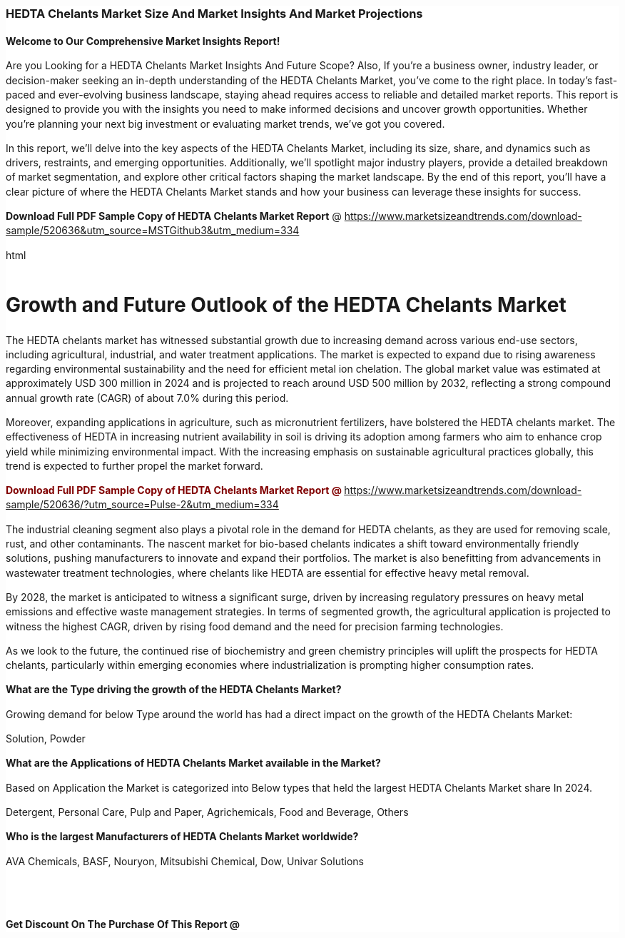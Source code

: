 <div class="" data-test-id=""><h3><span class="">HEDTA Chelants Market Size And Market Insights And Market Projections</span></h3></div><div class="" data-test-id=""><p><strong>Welcome to Our Comprehensive Market Insights Report!</strong></p><p>Are you Looking for a HEDTA Chelants Market Insights And Future Scope? Also, If you&rsquo;re a business owner, industry leader, or decision-maker seeking an in-depth understanding of the HEDTA Chelants Market, you&rsquo;ve come to the right place. In today&rsquo;s fast-paced and ever-evolving business landscape, staying ahead requires access to reliable and detailed market reports. This report is designed to provide you with the insights you need to make informed decisions and uncover growth opportunities. Whether you&rsquo;re planning your next big investment or evaluating market trends, we&rsquo;ve got you covered.</p><p>In this report, we&rsquo;ll delve into the key aspects of the HEDTA Chelants Market, including its size, share, and dynamics such as drivers, restraints, and emerging opportunities. Additionally, we&rsquo;ll spotlight major industry players, provide a detailed breakdown of market segmentation, and explore other critical factors shaping the market landscape. By the end of this report, you&rsquo;ll have a clear picture of where the HEDTA Chelants Market stands and how your business can leverage these insights for success.</p><p><strong>Download Full PDF Sample Copy of HEDTA Chelants Market Report</strong> @ <a href="https://www.marketsizeandtrends.com/download-sample/520636&utm_source=MSTGithub3&utm_medium=334" target="_blank">https://www.marketsizeandtrends.com/download-sample/520636&utm_source=MSTGithub3&utm_medium=334</a></p></div><div class="" data-test-id=""><p><span class="">html<!DOCTYPE html><html lang="en"><head> <meta charset="UTF-8"> <meta name="viewport" content="width=device-width, initial-scale=1.0"> <title>HEDTA Chelants Market Outlook</title></head><body> <h1>Growth and Future Outlook of the HEDTA Chelants Market</h1> <p>The HEDTA chelants market has witnessed substantial growth due to increasing demand across various end-use sectors, including agricultural, industrial, and water treatment applications. The market is expected to expand due to rising awareness regarding environmental sustainability and the need for efficient metal ion chelation. The global market value was estimated at approximately USD 300 million in 2024 and is projected to reach around USD 500 million by 2032, reflecting a strong compound annual growth rate (CAGR) of about 7.0% during this period.</p> <p>Moreover, expanding applications in agriculture, such as micronutrient fertilizers, have bolstered the HEDTA chelants market. The effectiveness of HEDTA in increasing nutrient availability in soil is driving its adoption among farmers who aim to enhance crop yield while minimizing environmental impact. With the increasing emphasis on sustainable agricultural practices globally, this trend is expected to further propel the market forward.</p> <p><strong><span style="color: #800000;">Download Full PDF Sample Copy of HEDTA Chelants Market Report @</span>&nbsp;</strong><a href="https://www.marketsizeandtrends.com/download-sample/520636/?utm_source=Pulse-2&amp;utm_medium=334">https://www.marketsizeandtrends.com/download-sample/520636/?utm_source=Pulse-2&amp;utm_medium=334</a></p> <p>The industrial cleaning segment also plays a pivotal role in the demand for HEDTA chelants, as they are used for removing scale, rust, and other contaminants. The nascent market for bio-based chelants indicates a shift toward environmentally friendly solutions, pushing manufacturers to innovate and expand their portfolios. The market is also benefitting from advancements in wastewater treatment technologies, where chelants like HEDTA are essential for effective heavy metal removal.</p> <p>By 2028, the market is anticipated to witness a significant surge, driven by increasing regulatory pressures on heavy metal emissions and effective waste management strategies. In terms of segmented growth, the agricultural application is projected to witness the highest CAGR, driven by rising food demand and the need for precision farming technologies.</p> <p>As we look to the future, the continued rise of biochemistry and green chemistry principles will uplift the prospects for HEDTA chelants, particularly within emerging economies where industrialization is prompting higher consumption rates.</p></body></html></span></p><p><strong><span class="">What are the&nbsp;Type driving the growth of the HEDTA Chelants Market?</span></strong></p></div><div class="" data-test-id=""><p><span class="">Growing demand for below Type around the world has had a direct impact on the growth of the HEDTA Chelants Market:</span></p></div><div class="" data-test-id=""><p>Solution, Powder</p><p><span class=""><strong>What are the&nbsp;Applications&nbsp;of HEDTA Chelants Market available in the Market?</strong></span></p></div><div class="" data-test-id=""><p><span class="">Based on Application the Market is categorized into Below types that held the largest HEDTA Chelants Market share In 2024.</span></p></div><div class="" data-test-id=""><p><span class="">Detergent, Personal Care, Pulp and Paper, Agrichemicals, Food and Beverage, Others</span></p><p><span class=""><strong>Who is the largest Manufacturers of HEDTA Chelants Market worldwide?</strong></span></p></div><div class="" data-test-id=""><p><span class="">AVA Chemicals, BASF, Nouryon, Mitsubishi Chemical, Dow, Univar Solutions</span></p></div><div class="" data-test-id="">&nbsp;</div><div class="" data-test-id="">&nbsp;</div><div class="" data-test-id=""><p><span class=""><strong>Get Discount On The Purchase Of This Report @</strong>